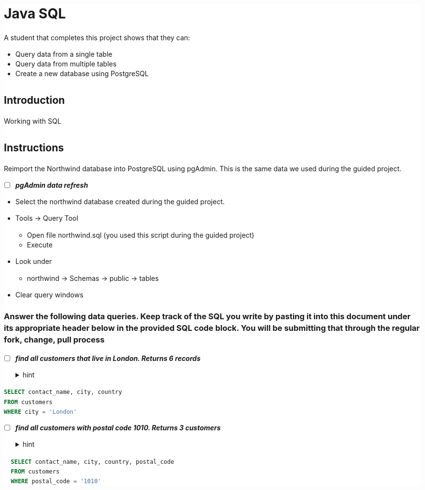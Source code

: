 # Java SQL

A student that completes this project shows that they can:

* Query data from a single table
* Query data from multiple tables
* Create a new database using PostgreSQL

## Introduction

Working with SQL

## Instructions

Reimport the Northwind database into PostgreSQL using pgAdmin. This is the same data we used during the guided project.

* [ ] ***pgAdmin data refresh***

* Select the northwind database created during the guided project.

* Tools -> Query Tool
  * Open file northwind.sql (you used this script during the guided project)
  * Execute

* Look under
  * northwind -> Schemas -> public -> tables

* Clear query windows

### Answer the following data queries. Keep track of the SQL you write by pasting it into this document under its appropriate header below in the provided SQL code block. You will be submitting that through the regular fork, change, pull process

* [ ] ***find all customers that live in London. Returns 6 records***

  <details><summary>hint</summary></details>

```SQL
SELECT contact_name, city, country
FROM customers 
WHERE city = 'London'

```

* [ ] ***find all customers with postal code 1010. Returns 3 customers***

  <details><summary>hint</summary></details>

```SQL
  SELECT contact_name, city, country, postal_code
  FROM customers
  WHERE postal_code = '1010'

```
